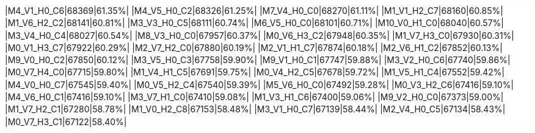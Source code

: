 |M4_V1_H0_C6|68369|61.35%|
|M4_V5_H0_C2|68326|61.25%|
|M7_V4_H0_C0|68270|61.11%|
|M1_V1_H2_C7|68160|60.85%|
|M1_V6_H2_C2|68141|60.81%|
|M3_V3_H0_C5|68111|60.74%|
|M6_V5_H0_C0|68101|60.71%|
|M10_V0_H1_C0|68040|60.57%|
|M3_V4_H0_C4|68027|60.54%|
|M8_V3_H0_C0|67957|60.37%|
|M0_V6_H3_C2|67948|60.35%|
|M1_V7_H3_C0|67930|60.31%|
|M0_V1_H3_C7|67922|60.29%|
|M2_V7_H2_C0|67880|60.19%|
|M2_V1_H1_C7|67874|60.18%|
|M2_V6_H1_C2|67852|60.13%|
|M9_V0_H0_C2|67850|60.12%|
|M3_V5_H0_C3|67758|59.90%|
|M9_V1_H0_C1|67747|59.88%|
|M3_V2_H0_C6|67740|59.86%|
|M0_V7_H4_C0|67715|59.80%|
|M1_V4_H1_C5|67691|59.75%|
|M0_V4_H2_C5|67678|59.72%|
|M1_V5_H1_C4|67552|59.42%|
|M4_V0_H0_C7|67545|59.40%|
|M0_V5_H2_C4|67540|59.39%|
|M5_V6_H0_C0|67492|59.28%|
|M0_V3_H2_C6|67416|59.10%|
|M4_V6_H0_C1|67416|59.10%|
|M3_V7_H1_C0|67410|59.08%|
|M1_V3_H1_C6|67400|59.06%|
|M9_V2_H0_C0|67373|59.00%|
|M1_V7_H2_C1|67280|58.78%|
|M1_V0_H2_C8|67153|58.48%|
|M3_V1_H0_C7|67139|58.44%|
|M2_V4_H0_C5|67134|58.43%|
|M0_V7_H3_C1|67122|58.40%|